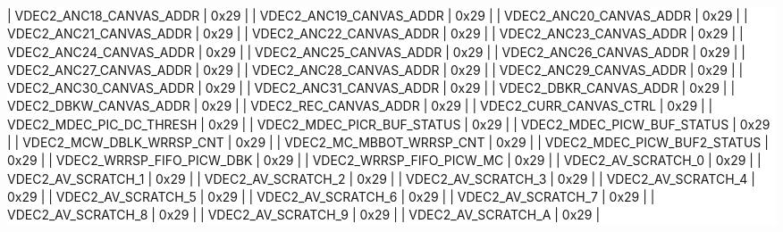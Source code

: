 | VDEC2_ANC18_CANVAS_ADDR | 0x29 |
| VDEC2_ANC19_CANVAS_ADDR | 0x29 |
| VDEC2_ANC20_CANVAS_ADDR | 0x29 |
| VDEC2_ANC21_CANVAS_ADDR | 0x29 |
| VDEC2_ANC22_CANVAS_ADDR | 0x29 |
| VDEC2_ANC23_CANVAS_ADDR | 0x29 |
| VDEC2_ANC24_CANVAS_ADDR | 0x29 |
| VDEC2_ANC25_CANVAS_ADDR | 0x29 |
| VDEC2_ANC26_CANVAS_ADDR | 0x29 |
| VDEC2_ANC27_CANVAS_ADDR | 0x29 |
| VDEC2_ANC28_CANVAS_ADDR | 0x29 |
| VDEC2_ANC29_CANVAS_ADDR | 0x29 |
| VDEC2_ANC30_CANVAS_ADDR | 0x29 |
| VDEC2_ANC31_CANVAS_ADDR | 0x29 |
| VDEC2_DBKR_CANVAS_ADDR | 0x29 |
| VDEC2_DBKW_CANVAS_ADDR | 0x29 |
| VDEC2_REC_CANVAS_ADDR | 0x29 |
| VDEC2_CURR_CANVAS_CTRL | 0x29 |
| VDEC2_MDEC_PIC_DC_THRESH | 0x29 |
| VDEC2_MDEC_PICR_BUF_STATUS | 0x29 |
| VDEC2_MDEC_PICW_BUF_STATUS | 0x29 |
| VDEC2_MCW_DBLK_WRRSP_CNT | 0x29 |
| VDEC2_MC_MBBOT_WRRSP_CNT | 0x29 |
| VDEC2_MDEC_PICW_BUF2_STATUS | 0x29 |
| VDEC2_WRRSP_FIFO_PICW_DBK | 0x29 |
| VDEC2_WRRSP_FIFO_PICW_MC | 0x29 |
| VDEC2_AV_SCRATCH_0 | 0x29 |
| VDEC2_AV_SCRATCH_1 | 0x29 |
| VDEC2_AV_SCRATCH_2 | 0x29 |
| VDEC2_AV_SCRATCH_3 | 0x29 |
| VDEC2_AV_SCRATCH_4 | 0x29 |
| VDEC2_AV_SCRATCH_5 | 0x29 |
| VDEC2_AV_SCRATCH_6 | 0x29 |
| VDEC2_AV_SCRATCH_7 | 0x29 |
| VDEC2_AV_SCRATCH_8 | 0x29 |
| VDEC2_AV_SCRATCH_9 | 0x29 |
| VDEC2_AV_SCRATCH_A | 0x29 |
